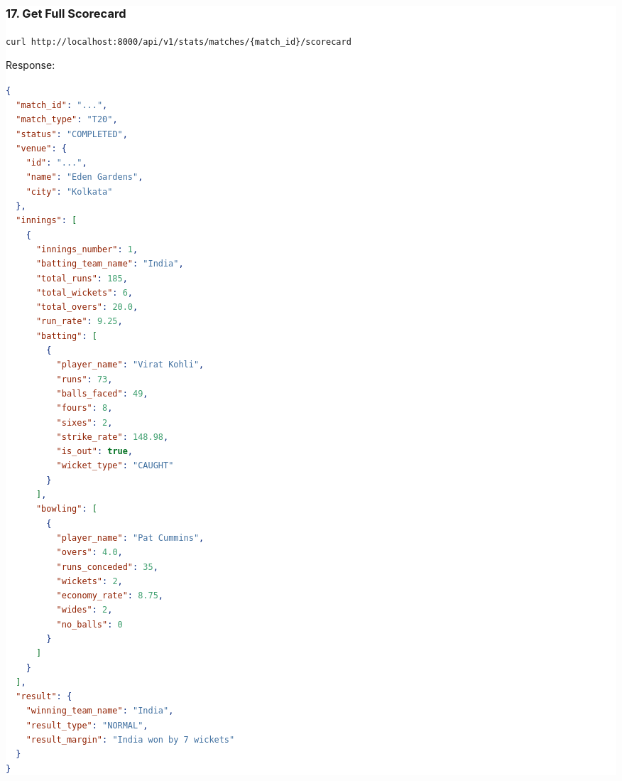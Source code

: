 ### 17. Get Full Scorecard
```bash
curl http://localhost:8000/api/v1/stats/matches/{match_id}/scorecard
```

Response:
```json
{
  "match_id": "...",
  "match_type": "T20",
  "status": "COMPLETED",
  "venue": {
    "id": "...",
    "name": "Eden Gardens",
    "city": "Kolkata"
  },
  "innings": [
    {
      "innings_number": 1,
      "batting_team_name": "India",
      "total_runs": 185,
      "total_wickets": 6,
      "total_overs": 20.0,
      "run_rate": 9.25,
      "batting": [
        {
          "player_name": "Virat Kohli",
          "runs": 73,
          "balls_faced": 49,
          "fours": 8,
          "sixes": 2,
          "strike_rate": 148.98,
          "is_out": true,
          "wicket_type": "CAUGHT"
        }
      ],
      "bowling": [
        {
          "player_name": "Pat Cummins",
          "overs": 4.0,
          "runs_conceded": 35,
          "wickets": 2,
          "economy_rate": 8.75,
          "wides": 2,
          "no_balls": 0
        }
      ]
    }
  ],
  "result": {
    "winning_team_name": "India",
    "result_type": "NORMAL",
    "result_margin": "India won by 7 wickets"
  }
}
```
